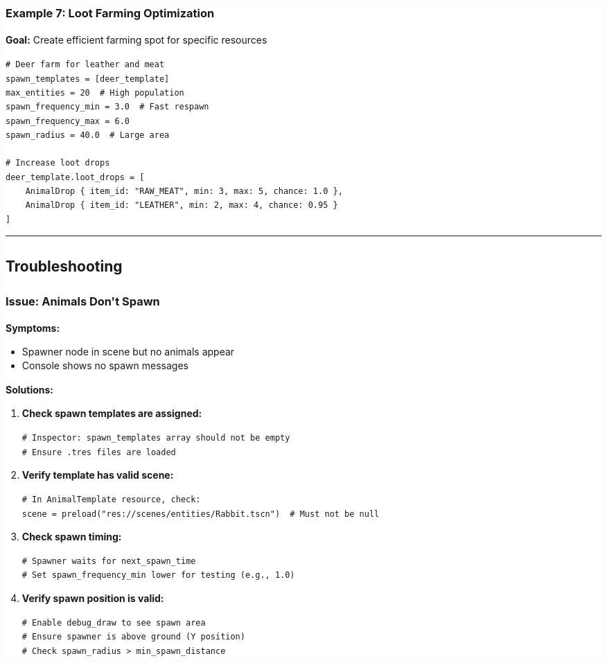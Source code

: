 ### Example 7: Loot Farming Optimization

**Goal:** Create efficient farming spot for specific resources

```gdscript
# Deer farm for leather and meat
spawn_templates = [deer_template]
max_entities = 20  # High population
spawn_frequency_min = 3.0  # Fast respawn
spawn_frequency_max = 6.0
spawn_radius = 40.0  # Large area

# Increase loot drops
deer_template.loot_drops = [
    AnimalDrop { item_id: "RAW_MEAT", min: 3, max: 5, chance: 1.0 },
    AnimalDrop { item_id: "LEATHER", min: 2, max: 4, chance: 0.95 }
]
```

---

## Troubleshooting

### Issue: Animals Don't Spawn

**Symptoms:**
- Spawner node in scene but no animals appear
- Console shows no spawn messages

**Solutions:**

1. **Check spawn templates are assigned:**
   ```gdscript
   # Inspector: spawn_templates array should not be empty
   # Ensure .tres files are loaded
   ```

2. **Verify template has valid scene:**
   ```gdscript
   # In AnimalTemplate resource, check:
   scene = preload("res://scenes/entities/Rabbit.tscn")  # Must not be null
   ```

3. **Check spawn timing:**
   ```gdscript
   # Spawner waits for next_spawn_time
   # Set spawn_frequency_min lower for testing (e.g., 1.0)
   ```

4. **Verify spawn position is valid:**
   ```gdscript
   # Enable debug_draw to see spawn area
   # Ensure spawner is above ground (Y position)
   # Check spawn_radius > min_spawn_distance
   ```
